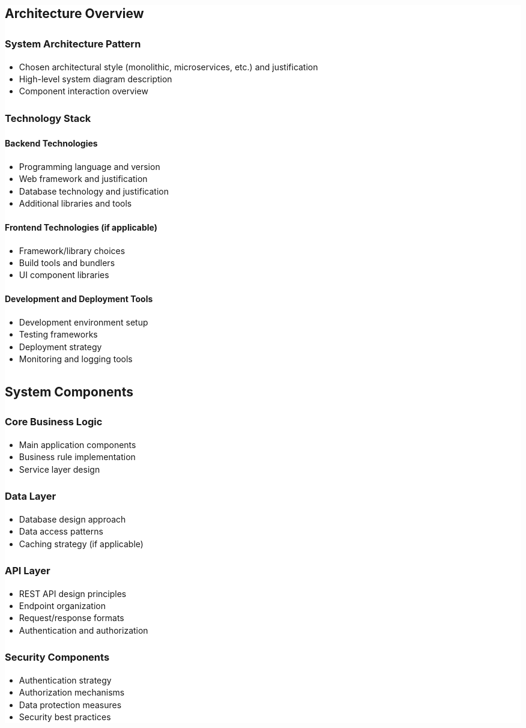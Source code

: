 ## Architecture Overview
### System Architecture Pattern
- Chosen architectural style (monolithic, microservices, etc.) and justification
- High-level system diagram description
- Component interaction overview

### Technology Stack
#### Backend Technologies
- Programming language and version
- Web framework and justification
- Database technology and justification
- Additional libraries and tools

#### Frontend Technologies (if applicable)
- Framework/library choices
- Build tools and bundlers
- UI component libraries

#### Development and Deployment Tools
- Development environment setup
- Testing frameworks
- Deployment strategy
- Monitoring and logging tools

## System Components
### Core Business Logic
- Main application components
- Business rule implementation
- Service layer design

### Data Layer
- Database design approach
- Data access patterns
- Caching strategy (if applicable)

### API Layer
- REST API design principles
- Endpoint organization
- Request/response formats
- Authentication and authorization

### Security Components
- Authentication strategy
- Authorization mechanisms
- Data protection measures
- Security best practices
